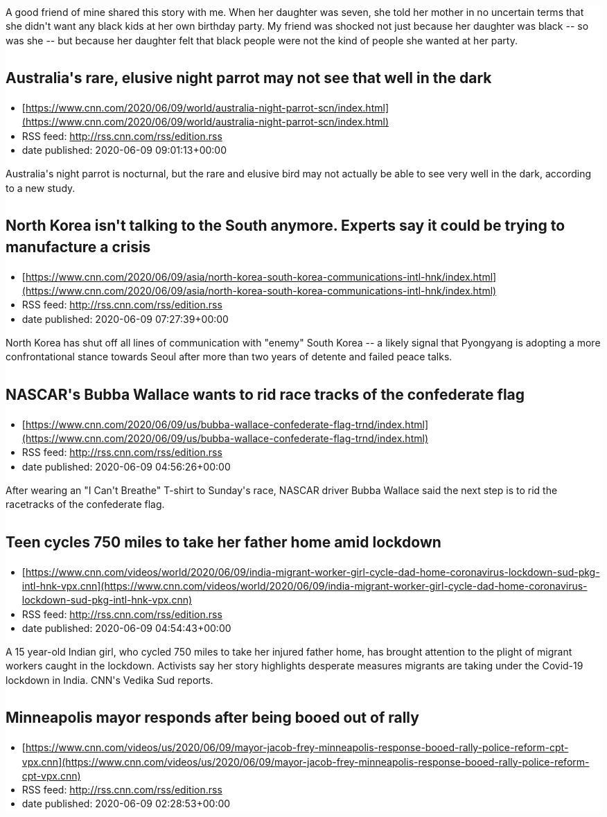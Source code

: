 A good friend of mine shared this story with me. When her daughter was seven, she told her mother in no uncertain terms that she didn't want any black kids at her own birthday party.  My friend was shocked not just because her daughter was black -- so was she -- but because her daughter felt that black people were not the kind of people she wanted at her party.

## Australia's rare, elusive night parrot may not see that well in the dark
 - [https://www.cnn.com/2020/06/09/world/australia-night-parrot-scn/index.html](https://www.cnn.com/2020/06/09/world/australia-night-parrot-scn/index.html)
 - RSS feed: http://rss.cnn.com/rss/edition.rss
 - date published: 2020-06-09 09:01:13+00:00

Australia's night parrot is nocturnal, but the rare and elusive bird may not actually be able to see very well in the dark, according to a new study.

## North Korea isn't talking to the South anymore. Experts say it could be trying to manufacture a crisis
 - [https://www.cnn.com/2020/06/09/asia/north-korea-south-korea-communications-intl-hnk/index.html](https://www.cnn.com/2020/06/09/asia/north-korea-south-korea-communications-intl-hnk/index.html)
 - RSS feed: http://rss.cnn.com/rss/edition.rss
 - date published: 2020-06-09 07:27:39+00:00

North Korea has shut off all lines of communication with "enemy" South Korea -- a likely signal that Pyongyang is adopting a more confrontational stance towards Seoul after more than two years of detente and failed peace talks.

## NASCAR's Bubba Wallace wants to rid race tracks of the confederate flag
 - [https://www.cnn.com/2020/06/09/us/bubba-wallace-confederate-flag-trnd/index.html](https://www.cnn.com/2020/06/09/us/bubba-wallace-confederate-flag-trnd/index.html)
 - RSS feed: http://rss.cnn.com/rss/edition.rss
 - date published: 2020-06-09 04:56:26+00:00

After wearing an "I Can't Breathe" T-shirt to Sunday's race, NASCAR driver Bubba Wallace said the next step is to rid the racetracks of the confederate flag.

## Teen cycles 750 miles to take her father home amid lockdown
 - [https://www.cnn.com/videos/world/2020/06/09/india-migrant-worker-girl-cycle-dad-home-coronavirus-lockdown-sud-pkg-intl-hnk-vpx.cnn](https://www.cnn.com/videos/world/2020/06/09/india-migrant-worker-girl-cycle-dad-home-coronavirus-lockdown-sud-pkg-intl-hnk-vpx.cnn)
 - RSS feed: http://rss.cnn.com/rss/edition.rss
 - date published: 2020-06-09 04:54:43+00:00

A 15 year-old Indian girl, who cycled 750 miles to take her injured father home, has brought attention to the plight of migrant workers caught in the lockdown. Activists say her story highlights desperate measures migrants are taking under the Covid-19 lockdown in India. CNN's Vedika Sud reports.

## Minneapolis mayor responds after being booed out of rally
 - [https://www.cnn.com/videos/us/2020/06/09/mayor-jacob-frey-minneapolis-response-booed-rally-police-reform-cpt-vpx.cnn](https://www.cnn.com/videos/us/2020/06/09/mayor-jacob-frey-minneapolis-response-booed-rally-police-reform-cpt-vpx.cnn)
 - RSS feed: http://rss.cnn.com/rss/edition.rss
 - date published: 2020-06-09 02:28:53+00:00
